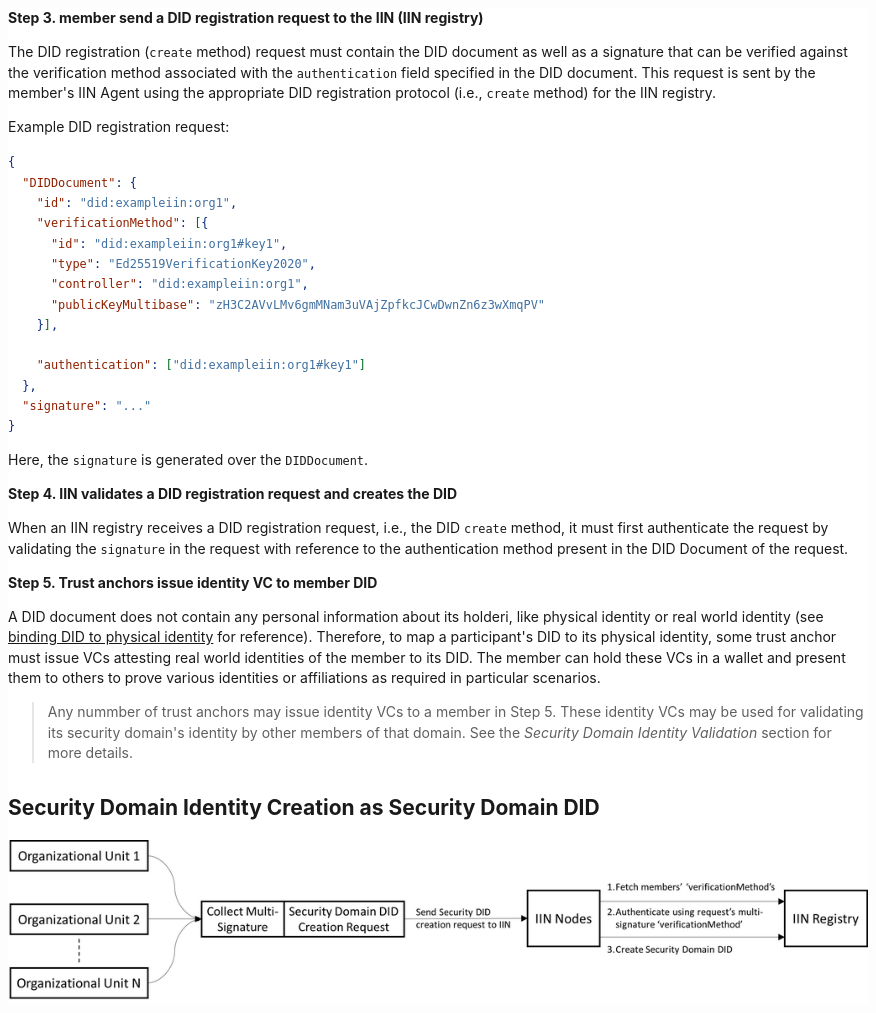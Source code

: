**Step 3. member send a DID registration request to the IIN (IIN registry)**

The DID registration (`create` method) request must contain the DID document as well as a signature that can be verified against the verification method associated with the `authentication` field specified in the DID document. This request is sent by the member's IIN Agent using the appropriate DID registration protocol (i.e., `create` method) for the IIN registry.

Example DID registration request:
```json
{
  "DIDDocument": {
    "id": "did:exampleiin:org1",
    "verificationMethod": [{
      "id": "did:exampleiin:org1#key1",
      "type": "Ed25519VerificationKey2020",
      "controller": "did:exampleiin:org1",
      "publicKeyMultibase": "zH3C2AVvLMv6gmMNam3uVAjZpfkcJCwDwnZn6z3wXmqPV"
    }],

    "authentication": ["did:exampleiin:org1#key1"]
  },
  "signature": "..."
}
```
Here, the `signature` is generated over the `DIDDocument`.

**Step 4. IIN validates a DID registration request and creates the DID**

When an IIN registry receives a DID registration request, i.e., the DID `create` method, it must first authenticate the request by validating the `signature` in the request with reference to the authentication method present in the DID Document of the request.

**Step 5. Trust anchors issue identity VC to member DID**

A DID document does not contain any personal information about its holderi, like physical identity or real world identity (see [binding DID to physical identity](https://w3c.github.io/did-core/#binding-to-physical-identity) for reference). Therefore, to map a participant's DID to its physical identity, some trust anchor must issue VCs attesting real world identities of the member to its DID. The member can hold these VCs in a wallet and present them to others to prove various identities or affiliations as required in particular scenarios.

> Any nummber of trust anchors may issue identity VCs to a member in Step 5. These identity VCs may be used for validating its security domain's identity by other members of that domain.  See the *Security Domain Identity Validation* section for more details.


## Security Domain Identity Creation as Security Domain DID

<img src="../../resources/images/network_did_creation.jpg">

